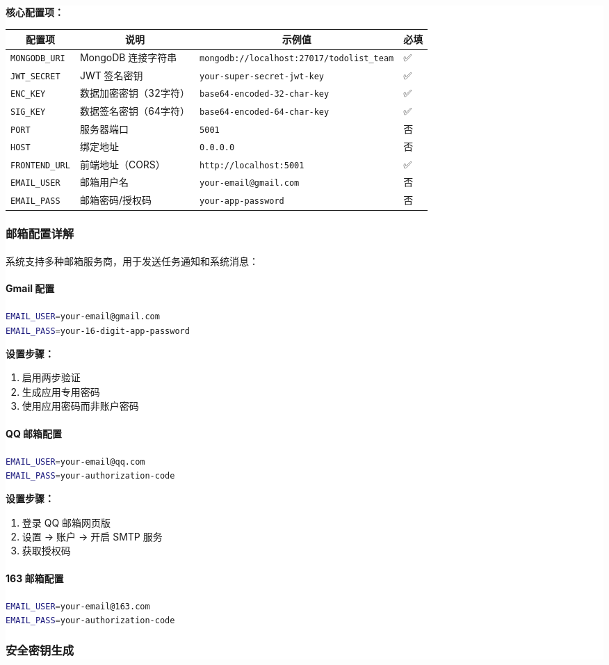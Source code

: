 **核心配置项：**

| 配置项 | 说明 | 示例值 | 必填 |
|--------|------|--------|------|
| `MONGODB_URI` | MongoDB 连接字符串 | `mongodb://localhost:27017/todolist_team` | ✅ |
| `JWT_SECRET` | JWT 签名密钥 | `your-super-secret-jwt-key` | ✅ |
| `ENC_KEY` | 数据加密密钥（32字符） | `base64-encoded-32-char-key` | ✅ |
| `SIG_KEY` | 数据签名密钥（64字符） | `base64-encoded-64-char-key` | ✅ |
| `PORT` | 服务器端口 | `5001` | 否 |
| `HOST` | 绑定地址 | `0.0.0.0` | 否 |
| `FRONTEND_URL` | 前端地址（CORS） | `http://localhost:5001` | ✅ |
| `EMAIL_USER` | 邮箱用户名 | `your-email@gmail.com` | 否 |
| `EMAIL_PASS` | 邮箱密码/授权码 | `your-app-password` | 否 |

### 邮箱配置详解

系统支持多种邮箱服务商，用于发送任务通知和系统消息：

#### Gmail 配置
```bash
EMAIL_USER=your-email@gmail.com
EMAIL_PASS=your-16-digit-app-password
```

**设置步骤：**
1. 启用两步验证
2. 生成应用专用密码
3. 使用应用密码而非账户密码

#### QQ 邮箱配置
```bash
EMAIL_USER=your-email@qq.com
EMAIL_PASS=your-authorization-code
```

**设置步骤：**
1. 登录 QQ 邮箱网页版
2. 设置 → 账户 → 开启 SMTP 服务
3. 获取授权码

#### 163 邮箱配置
```bash
EMAIL_USER=your-email@163.com
EMAIL_PASS=your-authorization-code
```

### 安全密钥生成
